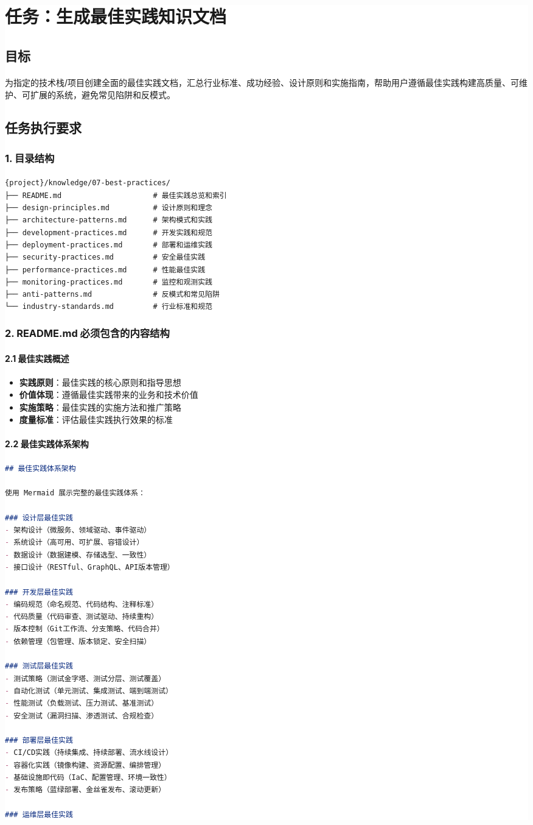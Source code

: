 # 任务：生成最佳实践知识文档

## 目标
为指定的技术栈/项目创建全面的最佳实践文档，汇总行业标准、成功经验、设计原则和实施指南，帮助用户遵循最佳实践构建高质量、可维护、可扩展的系统，避免常见陷阱和反模式。

## 任务执行要求

### 1. 目录结构
```
{project}/knowledge/07-best-practices/
├── README.md                     # 最佳实践总览和索引
├── design-principles.md          # 设计原则和理念
├── architecture-patterns.md      # 架构模式和实践
├── development-practices.md      # 开发实践和规范
├── deployment-practices.md       # 部署和运维实践
├── security-practices.md         # 安全最佳实践
├── performance-practices.md      # 性能最佳实践
├── monitoring-practices.md       # 监控和观测实践
├── anti-patterns.md              # 反模式和常见陷阱
└── industry-standards.md         # 行业标准和规范
```

### 2. README.md 必须包含的内容结构

#### 2.1 最佳实践概述
- **实践原则**：最佳实践的核心原则和指导思想
- **价值体现**：遵循最佳实践带来的业务和技术价值
- **实施策略**：最佳实践的实施方法和推广策略
- **度量标准**：评估最佳实践执行效果的标准

#### 2.2 最佳实践体系架构
```markdown
## 最佳实践体系架构

使用 Mermaid 展示完整的最佳实践体系：

### 设计层最佳实践
- 架构设计（微服务、领域驱动、事件驱动）
- 系统设计（高可用、可扩展、容错设计）
- 数据设计（数据建模、存储选型、一致性）
- 接口设计（RESTful、GraphQL、API版本管理）

### 开发层最佳实践
- 编码规范（命名规范、代码结构、注释标准）
- 代码质量（代码审查、测试驱动、持续重构）
- 版本控制（Git工作流、分支策略、代码合并）
- 依赖管理（包管理、版本锁定、安全扫描）

### 测试层最佳实践
- 测试策略（测试金字塔、测试分层、测试覆盖）
- 自动化测试（单元测试、集成测试、端到端测试）
- 性能测试（负载测试、压力测试、基准测试）
- 安全测试（漏洞扫描、渗透测试、合规检查）

### 部署层最佳实践
- CI/CD实践（持续集成、持续部署、流水线设计）
- 容器化实践（镜像构建、资源配置、编排管理）
- 基础设施即代码（IaC、配置管理、环境一致性）
- 发布策略（蓝绿部署、金丝雀发布、滚动更新）

### 运维层最佳实践
```